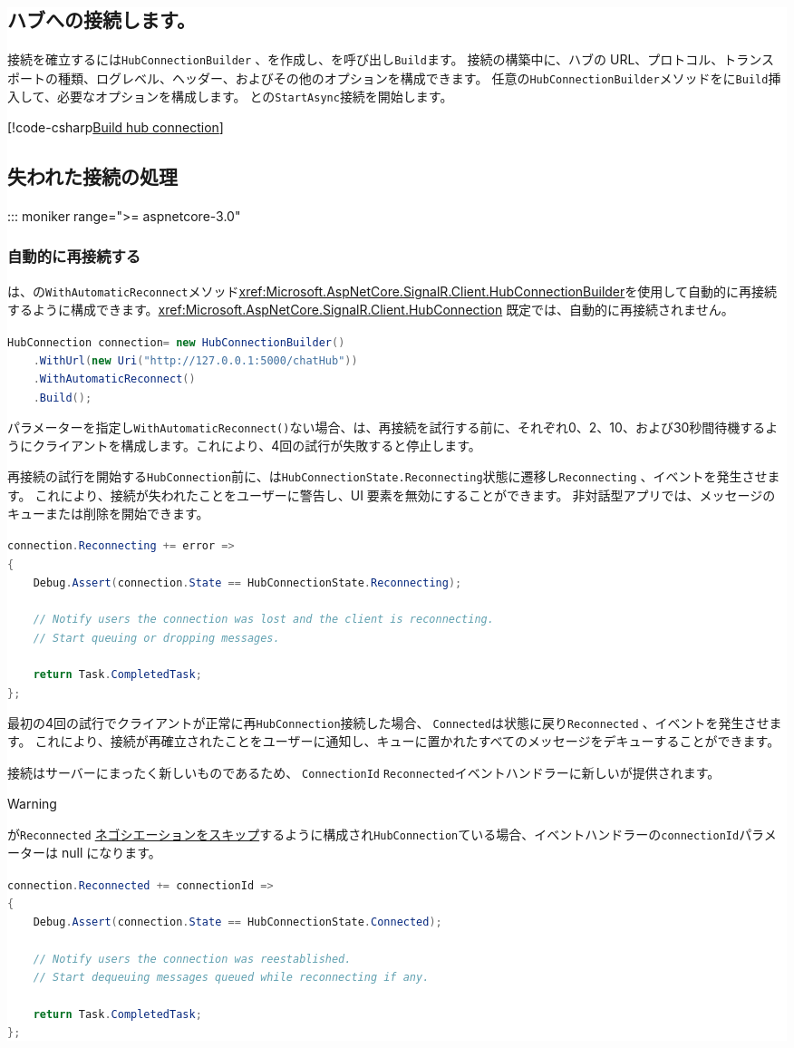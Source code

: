 
## <a name="connect-to-a-hub"></a>ハブへの接続します。

接続を確立するには`HubConnectionBuilder` 、を作成し、を呼び出し`Build`ます。 接続の構築中に、ハブの URL、プロトコル、トランスポートの種類、ログレベル、ヘッダー、およびその他のオプションを構成できます。 任意の`HubConnectionBuilder`メソッドをに`Build`挿入して、必要なオプションを構成します。 との`StartAsync`接続を開始します。

[!code-csharp[Build hub connection](dotnet-client/sample/signalrchatclient/MainWindow.xaml.cs?name=snippet_MainWindowClass&highlight=15-17,39)]

## <a name="handle-lost-connection"></a>失われた接続の処理

::: moniker range=">= aspnetcore-3.0"

### <a name="automatically-reconnect"></a>自動的に再接続する

は、の`WithAutomaticReconnect`メソッド<xref:Microsoft.AspNetCore.SignalR.Client.HubConnectionBuilder>を使用して自動的に再接続するように構成できます。<xref:Microsoft.AspNetCore.SignalR.Client.HubConnection> 既定では、自動的に再接続されません。

```csharp
HubConnection connection= new HubConnectionBuilder()
    .WithUrl(new Uri("http://127.0.0.1:5000/chatHub"))
    .WithAutomaticReconnect()
    .Build();
```

パラメーターを指定し`WithAutomaticReconnect()`ない場合、は、再接続を試行する前に、それぞれ0、2、10、および30秒間待機するようにクライアントを構成します。これにより、4回の試行が失敗すると停止します。

再接続の試行を開始する`HubConnection`前に、は`HubConnectionState.Reconnecting`状態に遷移し`Reconnecting` 、イベントを発生させます。  これにより、接続が失われたことをユーザーに警告し、UI 要素を無効にすることができます。 非対話型アプリでは、メッセージのキューまたは削除を開始できます。

```csharp
connection.Reconnecting += error =>
{
    Debug.Assert(connection.State == HubConnectionState.Reconnecting);

    // Notify users the connection was lost and the client is reconnecting.
    // Start queuing or dropping messages.

    return Task.CompletedTask;
};
```

最初の4回の試行でクライアントが正常に再`HubConnection`接続した場合、 `Connected`は状態に戻り`Reconnected` 、イベントを発生させます。 これにより、接続が再確立されたことをユーザーに通知し、キューに置かれたすべてのメッセージをデキューすることができます。

接続はサーバーにまったく新しいものであるため、 `ConnectionId` `Reconnected`イベントハンドラーに新しいが提供されます。

> [!WARNING]
> が`Reconnected` [ネゴシエーションをスキップ](xref:signalr/configuration#configure-client-options)するように構成され`HubConnection`ている場合、イベントハンドラーの`connectionId`パラメーターは null になります。

```csharp
connection.Reconnected += connectionId =>
{
    Debug.Assert(connection.State == HubConnectionState.Connected);

    // Notify users the connection was reestablished.
    // Start dequeuing messages queued while reconnecting if any.

    return Task.CompletedTask;
};
```

